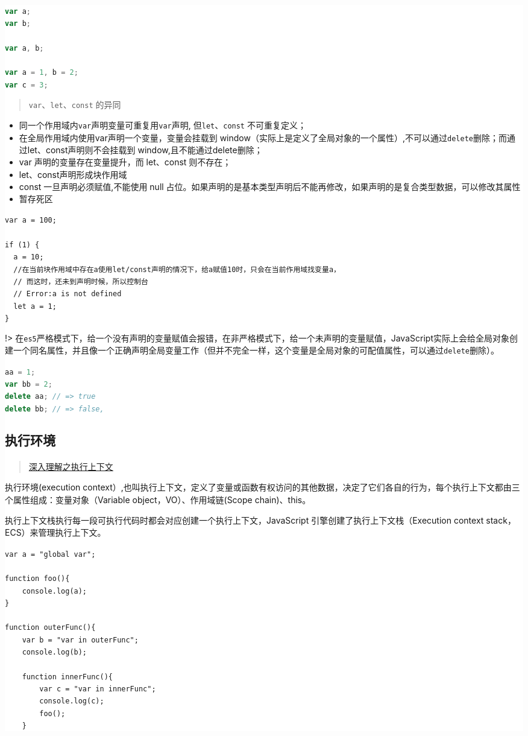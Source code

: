 ```js
var a;
var b;

var a, b;

var a = 1, b = 2;
var c = 3;
```

> `var`、`let`、`const` 的异同

* 同一个作用域内`var`声明变量可重复用`var`声明, 但`let`、`const` 不可重复定义；
* 在全局作用域内使用var声明一个变量，变量会挂载到 window（实际上是定义了全局对象的一个属性）,不可以通过`delete`删除；而通过let、const声明则不会挂载到 window,且不能通过delete删除；
* var 声明的变量存在变量提升，而 let、const 则不存在；
* let、const声明形成块作用域
* const 一旦声明必须赋值,不能使用 null 占位。如果声明的是基本类型声明后不能再修改，如果声明的是复合类型数据，可以修改其属性
* 暂存死区

```
var a = 100;

if (1) {
  a = 10;
  //在当前块作用域中存在a使用let/const声明的情况下，给a赋值10时，只会在当前作用域找变量a，
  // 而这时，还未到声明时候，所以控制台
  // Error:a is not defined
  let a = 1;
}
```

!> 在`es5`严格模式下，给一个没有声明的变量赋值会报错，在非严格模式下，给一个未声明的变量赋值，JavaScript实际上会给全局对象创建一个同名属性，并且像一个正确声明全局变量工作（但并不完全一样，这个变量是全局对象的可配值属性，可以通过`delete`删除）。

```js
aa = 1;
var bb = 2;
delete aa; // => true
delete bb; // => false,
```
## 执行环境

> [深入理解之执行上下文](http://cavszhouyou.top/JavaScript%E6%B7%B1%E5%85%A5%E7%90%86%E8%A7%A3%E4%B9%8B%E6%89%A7%E8%A1%8C%E4%B8%8A%E4%B8%8B%E6%96%87.html#more)


执行环境(execution context）,也叫执行上下文，定义了变量或函数有权访问的其他数据，决定了它们各自的行为，每个执行上下文都由三个属性组成：变量对象（Variable object，VO）、作用域链(Scope chain)、this。

执行上下文栈执行每一段可执行代码时都会对应创建一个执行上下文，JavaScript 引擎创建了执行上下文栈（Execution context stack，ECS）来管理执行上下文。

```
var a = "global var";

function foo(){
    console.log(a);
}

function outerFunc(){
    var b = "var in outerFunc";
    console.log(b);

    function innerFunc(){
        var c = "var in innerFunc";
        console.log(c);
        foo();
    }
```